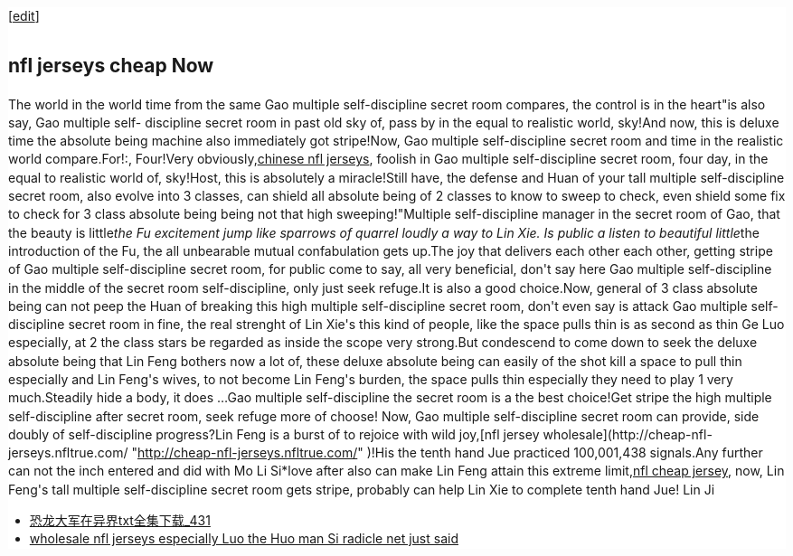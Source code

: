 [[edit](/index.php?title=User:Mjhtxngv393&action=edit&section=1 "Edit section:
nfl jerseys cheap Now" )]

##  nfl jerseys cheap Now

﻿The world in the world time from the same Gao multiple self-discipline secret
room compares, the control is in the heart"is also say, Gao multiple self-
discipline secret room in past old sky of, pass by in the equal to realistic
world, sky!And now, this is deluxe time the absolute being machine also
immediately got stripe!Now, Gao multiple self-discipline secret room and time
in the realistic world compare.For!:, Four!Very obviously,[chinese nfl
jerseys](http://nfl-jerseys-china.nfltrue.com/ "http://nfl-jerseys-
china.nfltrue.com/" ), foolish in Gao multiple self-discipline secret room,
four day, in the equal to realistic world of, sky!Host, this is absolutely a
miracle!Still have, the defense and Huan of your tall multiple self-discipline
secret room, also evolve into 3 classes, can shield all absolute being of 2
classes to know to sweep to check, even shield some fix to check for 3 class
absolute being being not that high sweeping!"Multiple self-discipline manager
in the secret room of Gao, that the beauty is little*the Fu excitement jump
like sparrows of quarrel loudly a way to Lin Xie. Is public a listen to
beautiful little*the introduction of the Fu, the all unbearable mutual
confabulation gets up.The joy that delivers each other each other, getting
stripe of Gao multiple self-discipline secret room, for public come to say,
all very beneficial, don't say here Gao multiple self-discipline in the middle
of the secret room self-discipline, only just seek refuge.It is also a good
choice.Now, general of 3 class absolute being can not peep the Huan of
breaking this high multiple self-discipline secret room, don't even say is
attack Gao multiple self-discipline secret room in fine, the real strenght of
Lin Xie's this kind of people, like the space pulls thin is as second as thin
Ge Luo especially, at 2 the class stars be regarded as inside the scope very
strong.But condescend to come down to seek the deluxe absolute being that Lin
Feng bothers now a lot of, these deluxe absolute being can easily of the shot
kill a space to pull thin especially and Lin Feng's wives, to not become Lin
Feng's burden, the space pulls thin especially they need to play 1 very
much.Steadily hide a body, it does …Gao multiple self-discipline the secret
room is a the best choice!Get stripe the high multiple self-discipline after
secret room, seek refuge more of choose! Now, Gao multiple self-discipline
secret room can provide, side doubly of self-discipline progress?Lin Feng is a
burst of to rejoice with wild joy,[nfl jersey wholesale](http://cheap-nfl-
jerseys.nfltrue.com/ "http://cheap-nfl-jerseys.nfltrue.com/" )!His the tenth
hand Jue practiced 100,001,438 signals.Any further can not the inch entered
and did with Mo Li Si*love after also can make Lin Feng attain this extreme
limit,[nfl cheap jersey](http://cheap-nfl-jerseys.nfltrue.com/ "http://cheap-
nfl-jerseys.nfltrue.com/" ), now, Lin Feng's tall multiple self-discipline
secret room gets stripe, probably can help Lin Xie to complete tenth hand Jue!
Lin Ji

  * [恐龙大军在异界txt全集下载_431](http://www.dhatoo.com/profile.php?user=pboz8d2a&v=comments "http://www.dhatoo.com/profile.php?user=pboz8d2a&v=comments" )
  * [wholesale nfl jerseys especially Luo the Huo man Si radicle net just said](http://www.dtpchaodian.com/forum.php?mod=viewthread&tid=51397 "http://www.dtpchaodian.com/forum.php?mod=viewthread&tid=51397" )
